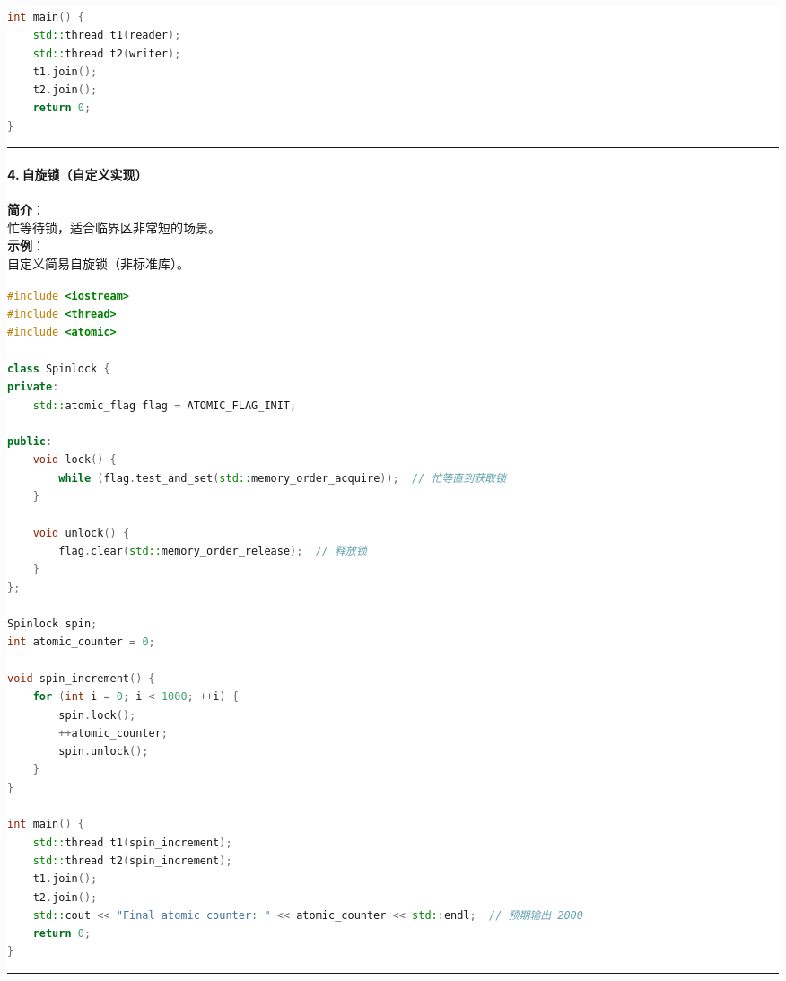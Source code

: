 ```cpp
int main() {
    std::thread t1(reader);
    std::thread t2(writer);
    t1.join();
    t2.join();
    return 0;
}
```

---

#### **4. 自旋锁（自定义实现）**
**简介**：  
忙等待锁，适合临界区非常短的场景。  
**示例**：  
自定义简易自旋锁（非标准库）。

```cpp
#include <iostream>
#include <thread>
#include <atomic>

class Spinlock {
private:
    std::atomic_flag flag = ATOMIC_FLAG_INIT;

public:
    void lock() {
        while (flag.test_and_set(std::memory_order_acquire));  // 忙等直到获取锁
    }

    void unlock() {
        flag.clear(std::memory_order_release);  // 释放锁
    }
};

Spinlock spin;
int atomic_counter = 0;

void spin_increment() {
    for (int i = 0; i < 1000; ++i) {
        spin.lock();
        ++atomic_counter;
        spin.unlock();
    }
}

int main() {
    std::thread t1(spin_increment);
    std::thread t2(spin_increment);
    t1.join();
    t2.join();
    std::cout << "Final atomic counter: " << atomic_counter << std::endl;  // 预期输出 2000
    return 0;
}
```

---